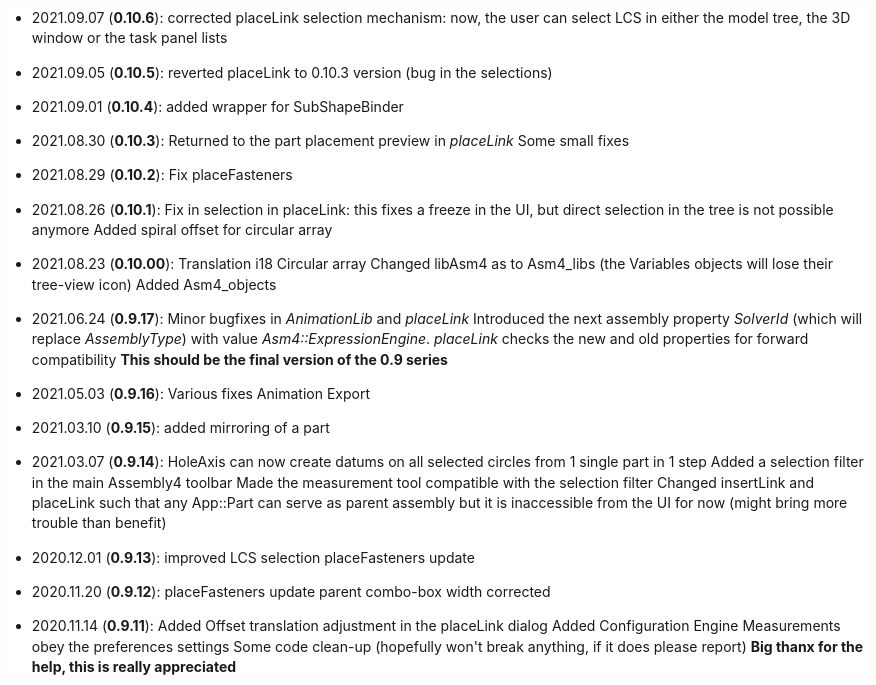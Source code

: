 * 2021.09.07 (**0.10.6**):
corrected placeLink selection mechanism: now, the user can select LCS in either the model tree, the 3D window or the task panel lists

* 2021.09.05 (**0.10.5**):
reverted placeLink to 0.10.3 version (bug in the selections)

* 2021.09.01 (**0.10.4**):
added wrapper for SubShapeBinder

* 2021.08.30 (**0.10.3**):
Returned to the part placement preview in *placeLink*
Some small fixes

* 2021.08.29 (**0.10.2**):
Fix placeFasteners

* 2021.08.26 (**0.10.1**):
Fix in selection in placeLink: this fixes a freeze in the UI, but direct selection in the tree is not possible anymore
Added spiral offset for circular array

* 2021.08.23 (**0.10.00**):
Translation i18
Circular array
Changed libAsm4 as to Asm4_libs (the Variables objects will lose their tree-view icon)
Added Asm4_objects

* 2021.06.24 (**0.9.17**):
Minor bugfixes in _AnimationLib_ and _placeLink_
Introduced the next assembly property _SolverId_ (which will replace _AssemblyType_) with value _Asm4::ExpressionEngine_. _placeLink_ checks the new and old properties for forward compatibility
__This should be the final version of the 0.9 series__

* 2021.05.03 (**0.9.16**):
Various fixes
Animation Export

* 2021.03.10 (**0.9.15**):
added mirroring of a part

* 2021.03.07 (**0.9.14**):
HoleAxis can now create datums on all selected circles from 1 single part in 1 step
Added a selection filter in the main Assembly4 toolbar
Made the measurement tool compatible with the selection filter
Changed insertLink and placeLink such that any App::Part can serve as parent assembly but it is inaccessible from the UI for now (might bring more trouble than benefit)

* 2020.12.01 (**0.9.13**):
improved LCS selection
placeFasteners update

* 2020.11.20 (**0.9.12**):
placeFasteners update
parent combo-box width corrected

* 2020.11.14 (**0.9.11**):
Added Offset translation adjustment in the placeLink dialog
Added Configuration Engine
Measurements obey the preferences settings
Some code clean-up (hopefully won't break anything, if it does please report)
**Big thanx for the help, this is really appreciated**
